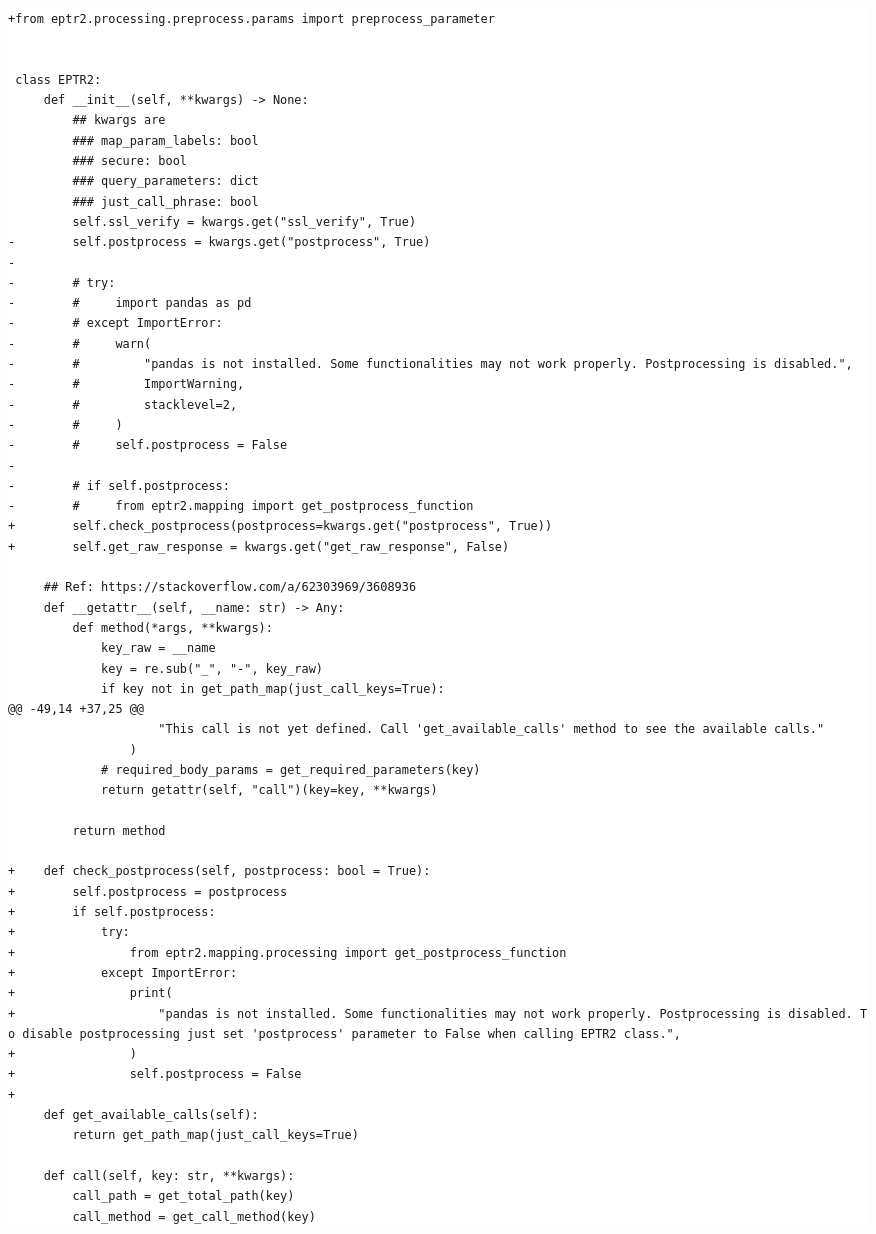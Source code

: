 ```
+from eptr2.processing.preprocess.params import preprocess_parameter
 
 
 class EPTR2:
     def __init__(self, **kwargs) -> None:
         ## kwargs are
         ### map_param_labels: bool
         ### secure: bool
         ### query_parameters: dict
         ### just_call_phrase: bool
         self.ssl_verify = kwargs.get("ssl_verify", True)
-        self.postprocess = kwargs.get("postprocess", True)
-
-        # try:
-        #     import pandas as pd
-        # except ImportError:
-        #     warn(
-        #         "pandas is not installed. Some functionalities may not work properly. Postprocessing is disabled.",
-        #         ImportWarning,
-        #         stacklevel=2,
-        #     )
-        #     self.postprocess = False
-
-        # if self.postprocess:
-        #     from eptr2.mapping import get_postprocess_function
+        self.check_postprocess(postprocess=kwargs.get("postprocess", True))
+        self.get_raw_response = kwargs.get("get_raw_response", False)
 
     ## Ref: https://stackoverflow.com/a/62303969/3608936
     def __getattr__(self, __name: str) -> Any:
         def method(*args, **kwargs):
             key_raw = __name
             key = re.sub("_", "-", key_raw)
             if key not in get_path_map(just_call_keys=True):
@@ -49,14 +37,25 @@
                     "This call is not yet defined. Call 'get_available_calls' method to see the available calls."
                 )
             # required_body_params = get_required_parameters(key)
             return getattr(self, "call")(key=key, **kwargs)
 
         return method
 
+    def check_postprocess(self, postprocess: bool = True):
+        self.postprocess = postprocess
+        if self.postprocess:
+            try:
+                from eptr2.mapping.processing import get_postprocess_function
+            except ImportError:
+                print(
+                    "pandas is not installed. Some functionalities may not work properly. Postprocessing is disabled. To disable postprocessing just set 'postprocess' parameter to False when calling EPTR2 class.",
+                )
+                self.postprocess = False
+
     def get_available_calls(self):
         return get_path_map(just_call_keys=True)
 
     def call(self, key: str, **kwargs):
         call_path = get_total_path(key)
         call_method = get_call_method(key)
```